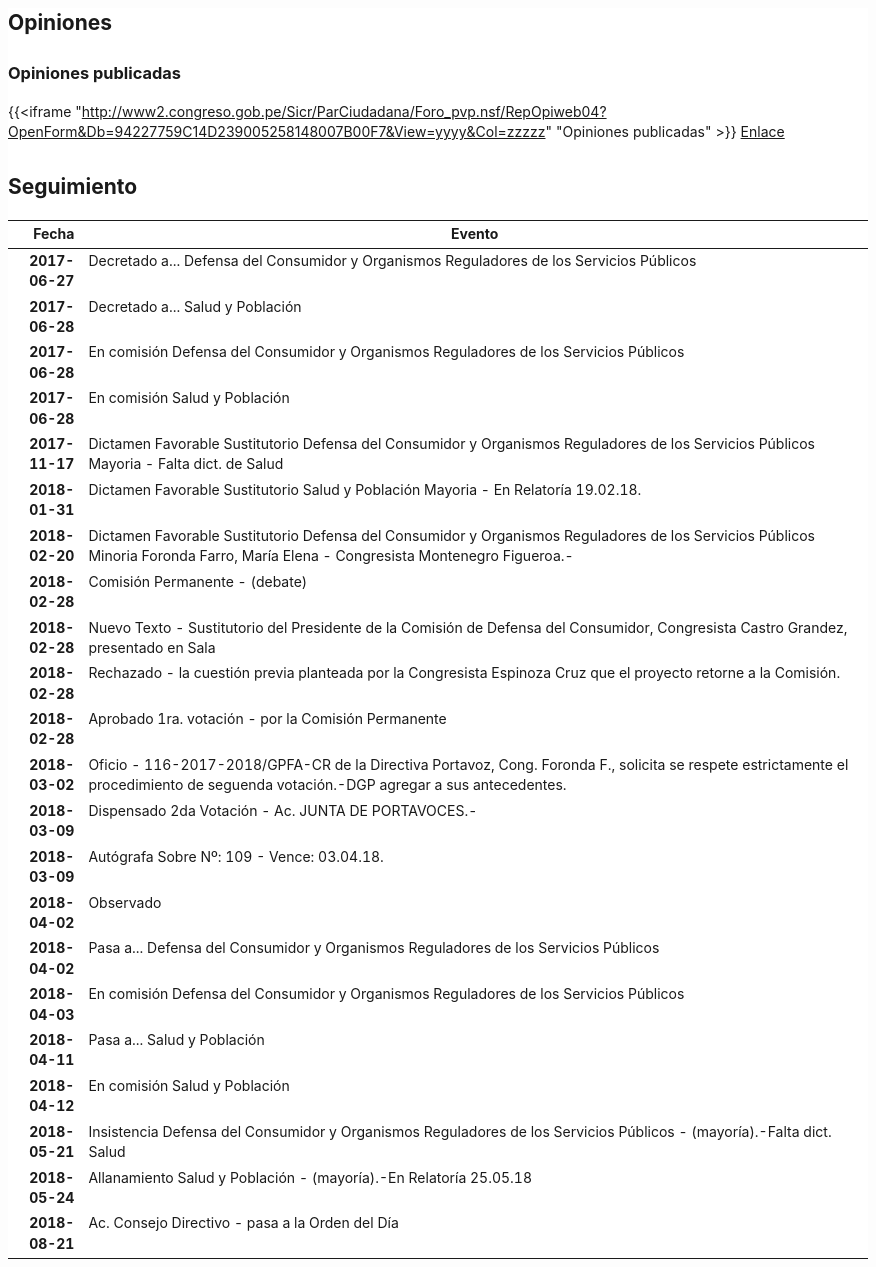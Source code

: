 ## Opiniones

### Opiniones publicadas

{{<iframe "http://www2.congreso.gob.pe/Sicr/ParCiudadana/Foro_pvp.nsf/RepOpiweb04?OpenForm&Db=94227759C14D239005258148007B00F7&View=yyyy&Col=zzzzz" "Opiniones publicadas" >}}
[Enlace](http://www2.congreso.gob.pe/Sicr/ParCiudadana/Foro_pvp.nsf/RepOpiweb04?OpenForm&Db=94227759C14D239005258148007B00F7&View=yyyy&Col=zzzzz)


## Seguimiento

| Fecha | Evento |
|------:|--------|
| **2017-06-27** | Decretado a... Defensa del Consumidor y Organismos Reguladores de los Servicios Públicos |
| **2017-06-28** | Decretado a... Salud y Población |
| **2017-06-28** | En comisión Defensa del Consumidor y Organismos Reguladores de los Servicios Públicos |
| **2017-06-28** | En comisión Salud y Población |
| **2017-11-17** | Dictamen Favorable Sustitutorio Defensa del Consumidor y Organismos Reguladores de los Servicios Públicos Mayoria - Falta dict. de Salud |
| **2018-01-31** | Dictamen Favorable Sustitutorio Salud y Población Mayoria - En Relatoría 19.02.18. |
| **2018-02-20** | Dictamen Favorable Sustitutorio Defensa del Consumidor y Organismos Reguladores de los Servicios Públicos Minoria Foronda Farro, María Elena - Congresista Montenegro Figueroa.- |
| **2018-02-28** | Comisión Permanente - (debate) |
| **2018-02-28** | Nuevo Texto - Sustitutorio del Presidente de la Comisión de Defensa del Consumidor, Congresista Castro Grandez, presentado en Sala |
| **2018-02-28** | Rechazado - la cuestión previa planteada por la Congresista Espinoza Cruz que el proyecto retorne a la Comisión. |
| **2018-02-28** | Aprobado 1ra. votación - por la Comisión Permanente |
| **2018-03-02** | Oficio - 116-2017-2018/GPFA-CR de la Directiva Portavoz, Cong. Foronda F., solicita se respete estrictamente el procedimiento de seguenda votación.-DGP agregar a sus antecedentes. |
| **2018-03-09** | Dispensado 2da Votación - Ac. JUNTA DE PORTAVOCES.- |
| **2018-03-09** | Autógrafa Sobre Nº: 109 - Vence: 03.04.18. |
| **2018-04-02** | Observado |
| **2018-04-02** | Pasa a... Defensa del Consumidor y Organismos Reguladores de los Servicios Públicos |
| **2018-04-03** | En comisión Defensa del Consumidor y Organismos Reguladores de los Servicios Públicos |
| **2018-04-11** | Pasa a... Salud y Población |
| **2018-04-12** | En comisión Salud y Población |
| **2018-05-21** | Insistencia Defensa del Consumidor y Organismos Reguladores de los Servicios Públicos - (mayoría).-Falta dict. Salud |
| **2018-05-24** | Allanamiento Salud y Población - (mayoría).-En Relatoría 25.05.18 |
| **2018-08-21** | Ac. Consejo Directivo - pasa a la Orden del Día |

